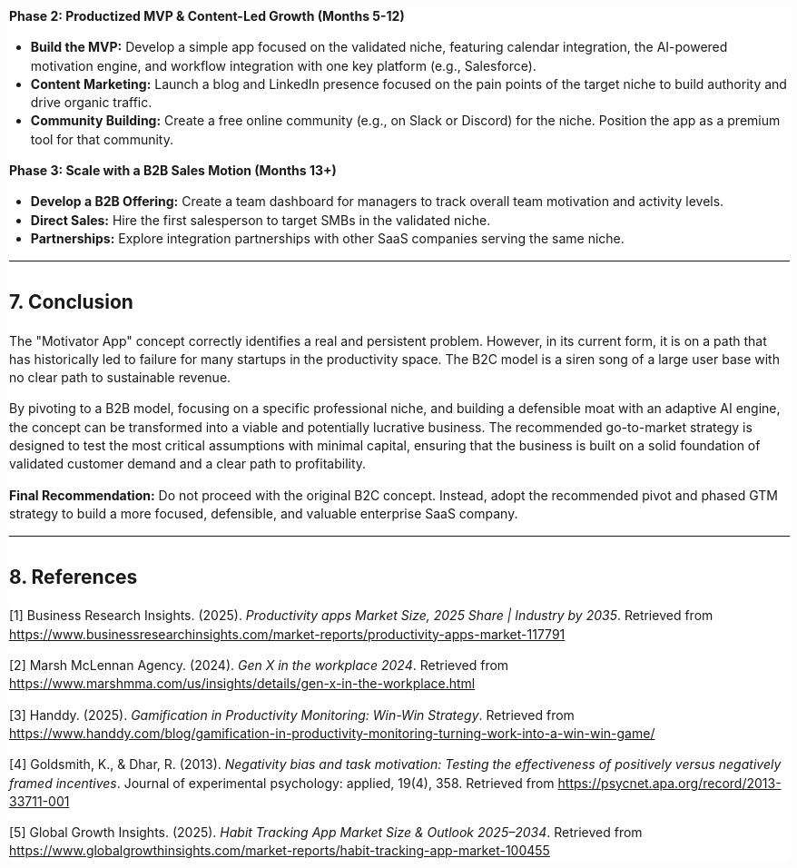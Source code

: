 **Phase 2: Productized MVP & Content-Led Growth (Months 5-12)**
*   **Build the MVP:** Develop a simple app focused on the validated niche, featuring calendar integration, the AI-powered motivation engine, and workflow integration with one key platform (e.g., Salesforce).
*   **Content Marketing:** Launch a blog and LinkedIn presence focused on the pain points of the target niche to build authority and drive organic traffic.
*   **Community Building:** Create a free online community (e.g., on Slack or Discord) for the niche. Position the app as a premium tool for that community.

**Phase 3: Scale with a B2B Sales Motion (Months 13+)**
*   **Develop a B2B Offering:** Create a team dashboard for managers to track overall team motivation and activity levels.
*   **Direct Sales:** Hire the first salesperson to target SMBs in the validated niche.
*   **Partnerships:** Explore integration partnerships with other SaaS companies serving the same niche.

---

## 7. Conclusion

The "Motivator App" concept correctly identifies a real and persistent problem. However, in its current form, it is on a path that has historically led to failure for many startups in the productivity space. The B2C model is a siren song of a large user base with no clear path to sustainable revenue.

By pivoting to a B2B model, focusing on a specific professional niche, and building a defensible moat with an adaptive AI engine, the concept can be transformed into a viable and potentially lucrative business. The recommended go-to-market strategy is designed to test the most critical assumptions with minimal capital, ensuring that the business is built on a solid foundation of validated customer demand and a clear path to profitability.

**Final Recommendation:** Do not proceed with the original B2C concept. Instead, adopt the recommended pivot and phased GTM strategy to build a more focused, defensible, and valuable enterprise SaaS company.

---

## 8. References

[1] Business Research Insights. (2025). *Productivity apps Market Size, 2025 Share | Industry by 2035*. Retrieved from https://www.businessresearchinsights.com/market-reports/productivity-apps-market-117791

[2] Marsh McLennan Agency. (2024). *Gen X in the workplace 2024*. Retrieved from https://www.marshmma.com/us/insights/details/gen-x-in-the-workplace.html

[3] Handdy. (2025). *Gamification in Productivity Monitoring: Win-Win Strategy*. Retrieved from https://www.handdy.com/blog/gamification-in-productivity-monitoring-turning-work-into-a-win-win-game/

[4] Goldsmith, K., & Dhar, R. (2013). *Negativity bias and task motivation: Testing the effectiveness of positively versus negatively framed incentives*. Journal of experimental psychology: applied, 19(4), 358. Retrieved from https://psycnet.apa.org/record/2013-33711-001

[5] Global Growth Insights. (2025). *Habit Tracking App Market Size & Outlook 2025–2034*. Retrieved from https://www.globalgrowthinsights.com/market-reports/habit-tracking-app-market-100455
